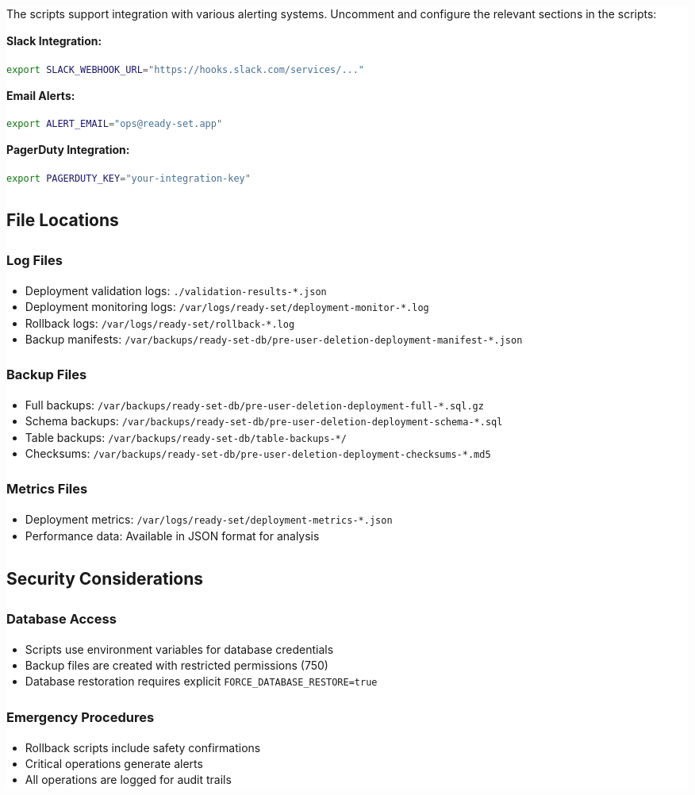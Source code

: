 The scripts support integration with various alerting systems. Uncomment and configure the relevant sections in the scripts:

**Slack Integration:**

```bash
export SLACK_WEBHOOK_URL="https://hooks.slack.com/services/..."
```

**Email Alerts:**

```bash
export ALERT_EMAIL="ops@ready-set.app"
```

**PagerDuty Integration:**

```bash
export PAGERDUTY_KEY="your-integration-key"
```

## File Locations

### Log Files

- Deployment validation logs: `./validation-results-*.json`
- Deployment monitoring logs: `/var/logs/ready-set/deployment-monitor-*.log`
- Rollback logs: `/var/logs/ready-set/rollback-*.log`
- Backup manifests: `/var/backups/ready-set-db/pre-user-deletion-deployment-manifest-*.json`

### Backup Files

- Full backups: `/var/backups/ready-set-db/pre-user-deletion-deployment-full-*.sql.gz`
- Schema backups: `/var/backups/ready-set-db/pre-user-deletion-deployment-schema-*.sql`
- Table backups: `/var/backups/ready-set-db/table-backups-*/`
- Checksums: `/var/backups/ready-set-db/pre-user-deletion-deployment-checksums-*.md5`

### Metrics Files

- Deployment metrics: `/var/logs/ready-set/deployment-metrics-*.json`
- Performance data: Available in JSON format for analysis

## Security Considerations

### Database Access

- Scripts use environment variables for database credentials
- Backup files are created with restricted permissions (750)
- Database restoration requires explicit `FORCE_DATABASE_RESTORE=true`

### Emergency Procedures

- Rollback scripts include safety confirmations
- Critical operations generate alerts
- All operations are logged for audit trails
